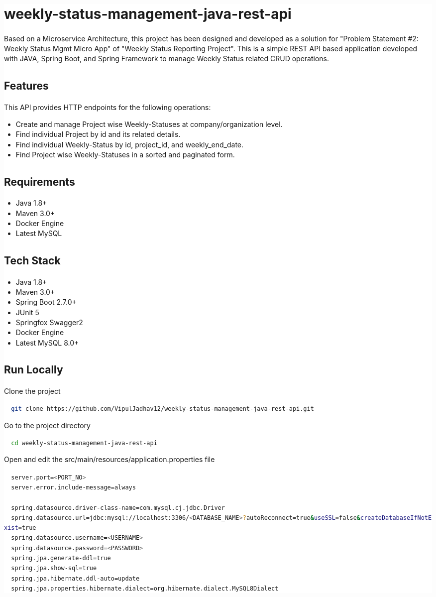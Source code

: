 
# weekly-status-management-java-rest-api

Based on a Microservice Architecture, this project has been designed and developed as a solution for "Problem Statement #2: Weekly Status Mgmt Micro App" of "Weekly Status Reporting Project". This is a simple REST API based application developed with JAVA, Spring Boot, and Spring Framework to manage Weekly Status related CRUD operations.


## Features

This API provides HTTP endpoints for the following operations:

- Create and manage Project wise Weekly-Statuses at company/organization level.
- Find individual Project by id and its related details.
- Find individual Weekly-Status by id, project_id, and weekly_end_date.
- Find Project wise Weekly-Statuses in a sorted and paginated form.

## Requirements

- Java 1.8+
- Maven 3.0+
- Docker Engine
- Latest MySQL

## Tech Stack

- Java 1.8+
- Maven 3.0+
- Spring Boot 2.7.0+
- JUnit 5
- Springfox Swagger2
- Docker Engine
- Latest MySQL 8.0+

## Run Locally

Clone the project

```bash
  git clone https://github.com/VipulJadhav12/weekly-status-management-java-rest-api.git
```

Go to the project directory

```bash
  cd weekly-status-management-java-rest-api
```

Open and edit the src/main/resources/application.properties file

```bash
  server.port=<PORT_NO>
  server.error.include-message=always

  spring.datasource.driver-class-name=com.mysql.cj.jdbc.Driver
  spring.datasource.url=jdbc:mysql://localhost:3306/<DATABASE_NAME>?autoReconnect=true&useSSL=false&createDatabaseIfNotExist=true
  spring.datasource.username=<USERNAME>
  spring.datasource.password=<PASSWORD>
  spring.jpa.generate-ddl=true
  spring.jpa.show-sql=true
  spring.jpa.hibernate.ddl-auto=update
  spring.jpa.properties.hibernate.dialect=org.hibernate.dialect.MySQL8Dialect
```
